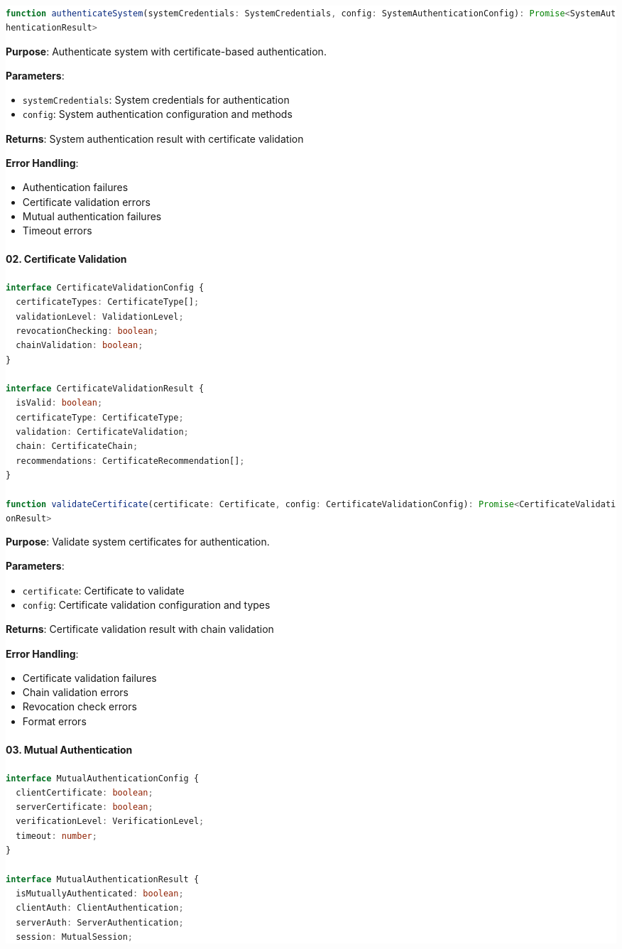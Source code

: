 ```typescript
function authenticateSystem(systemCredentials: SystemCredentials, config: SystemAuthenticationConfig): Promise<SystemAuthenticationResult>
```

**Purpose**: Authenticate system with certificate-based authentication.

**Parameters**:
- `systemCredentials`: System credentials for authentication
- `config`: System authentication configuration and methods

**Returns**: System authentication result with certificate validation

**Error Handling**:
- Authentication failures
- Certificate validation errors
- Mutual authentication failures
- Timeout errors

#### **02. Certificate Validation**
```typescript
interface CertificateValidationConfig {
  certificateTypes: CertificateType[];
  validationLevel: ValidationLevel;
  revocationChecking: boolean;
  chainValidation: boolean;
}

interface CertificateValidationResult {
  isValid: boolean;
  certificateType: CertificateType;
  validation: CertificateValidation;
  chain: CertificateChain;
  recommendations: CertificateRecommendation[];
}

function validateCertificate(certificate: Certificate, config: CertificateValidationConfig): Promise<CertificateValidationResult>
```

**Purpose**: Validate system certificates for authentication.

**Parameters**:
- `certificate`: Certificate to validate
- `config`: Certificate validation configuration and types

**Returns**: Certificate validation result with chain validation

**Error Handling**:
- Certificate validation failures
- Chain validation errors
- Revocation check errors
- Format errors

#### **03. Mutual Authentication**
```typescript
interface MutualAuthenticationConfig {
  clientCertificate: boolean;
  serverCertificate: boolean;
  verificationLevel: VerificationLevel;
  timeout: number;
}

interface MutualAuthenticationResult {
  isMutuallyAuthenticated: boolean;
  clientAuth: ClientAuthentication;
  serverAuth: ServerAuthentication;
  session: MutualSession;
```